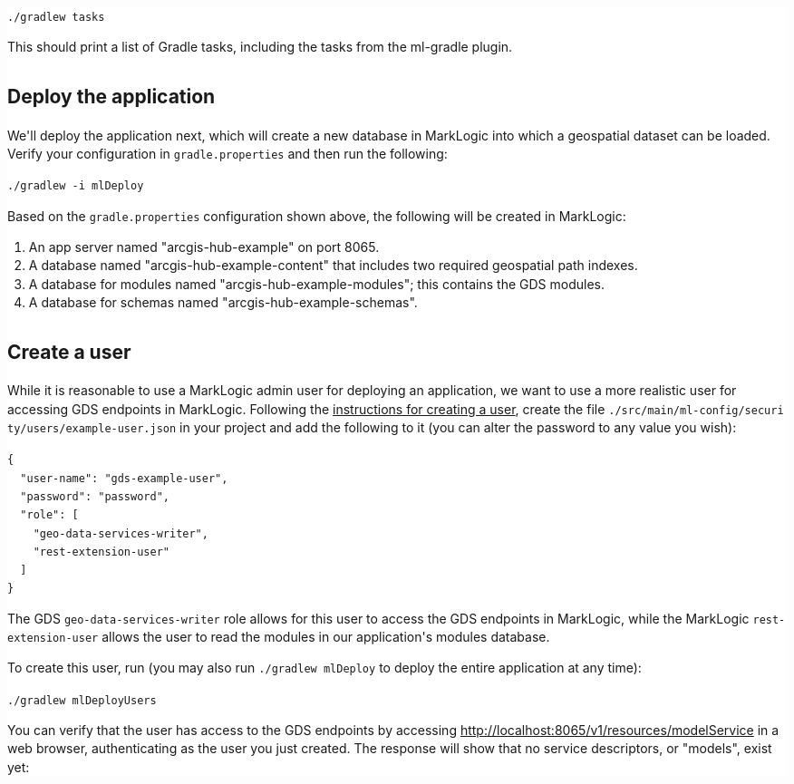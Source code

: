     ./gradlew tasks

This should print a list of Gradle tasks, including the tasks from the ml-gradle plugin.

## Deploy the application

We'll deploy the application next, which will create a new database in MarkLogic into which a geospatial dataset can 
be loaded. Verify your configuration in `gradle.properties` and then run the following:

    ./gradlew -i mlDeploy

Based on the `gradle.properties` configuration shown above, the following will be created in MarkLogic:

1. An app server named "arcgis-hub-example" on port 8065. 
2. A database named "arcgis-hub-example-content" that includes two required geospatial path indexes.  
3. A database for modules named "arcgis-hub-example-modules"; this contains the GDS modules.
4. A database for schemas named "arcgis-hub-example-schemas".

## Create a user 

While it is reasonable to use a MarkLogic admin user for deploying an application, we want to use a more realistic 
user for accessing GDS endpoints in MarkLogic. Following the [instructions for creating a user](./create-user.md), 
create the file `./src/main/ml-config/security/users/example-user.json` in your project and add the following to it 
(you can alter the password to any value you wish):

```
{
  "user-name": "gds-example-user",
  "password": "password",
  "role": [
    "geo-data-services-writer",
    "rest-extension-user"
  ]
}
```

The GDS `geo-data-services-writer` role allows for this user to access the GDS endpoints in MarkLogic, while the 
MarkLogic `rest-extension-user` allows the user to read the modules in our application's modules database. 

To create this user, run (you may also run `./gradlew mlDeploy` to deploy the entire application at any time):

    ./gradlew mlDeployUsers

You can verify that the user has access to the GDS endpoints by accessing
<http://localhost:8065/v1/resources/modelService> in a web browser, authenticating as the user you just created. The
response will show that no service descriptors, or "models", exist yet:
